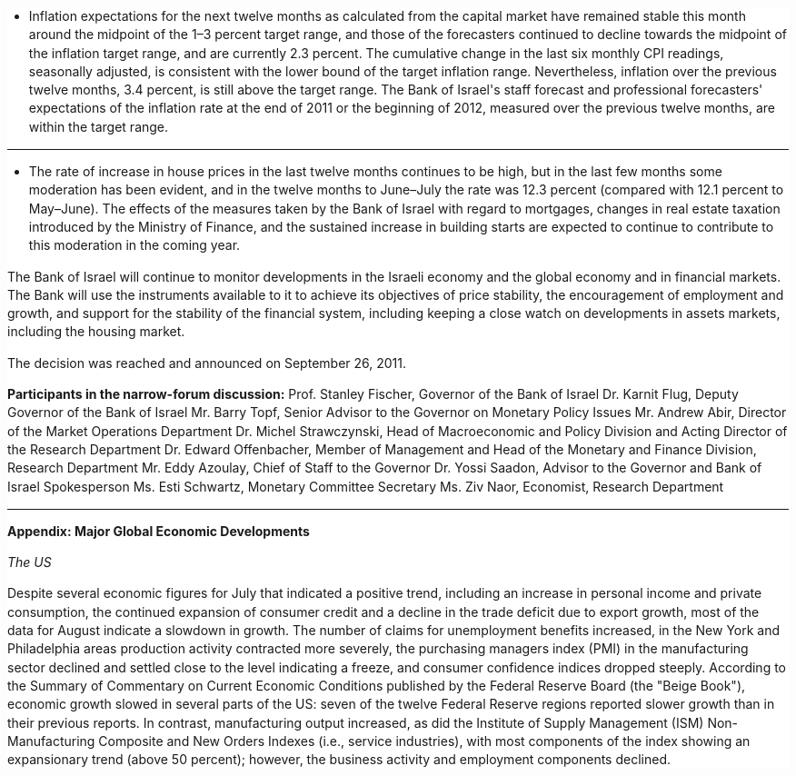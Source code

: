 - Inflation expectations for the next twelve months as calculated from the capital
market have remained stable this month around the midpoint of the 1–3 percent
target range, and those of the forecasters continued to decline towards the
midpoint of the inflation target range, and are currently 2.3 percent. The
cumulative change in the last six monthly CPI readings, seasonally adjusted, is
consistent with the lower bound of the target inflation range. Nevertheless,
inflation over the previous twelve months, 3.4 percent, is still above the target
range. The Bank of Israel's staff forecast and professional forecasters' expectations
of the inflation rate at the end of 2011 or the beginning of 2012, measured over
the previous twelve months, are within the target range.


-----

- The rate of increase in house prices in the last twelve months continues to be high,
but in the last few months some moderation has been evident, and in the twelve
months to June–July the rate was 12.3 percent (compared with 12.1 percent to
May–June). The effects of the measures taken by the Bank of Israel with regard to
mortgages, changes in real estate taxation introduced by the Ministry of Finance,
and the sustained increase in building starts are expected to continue to contribute
to this moderation in the coming year.

The Bank of Israel will continue to monitor developments in the Israeli economy and
the global economy and in financial markets. The Bank will use the instruments
available to it to achieve its objectives of price stability, the encouragement of
employment and growth, and support for the stability of the financial system,
including keeping a close watch on developments in assets markets, including the
housing market.

The decision was reached and announced on September 26, 2011.

**Participants in the narrow-forum discussion:**
Prof. Stanley Fischer, Governor of the Bank of Israel
Dr. Karnit Flug, Deputy Governor of the Bank of Israel
Mr. Barry Topf, Senior Advisor to the Governor on Monetary Policy Issues
Mr. Andrew Abir, Director of the Market Operations Department
Dr. Michel Strawczynski, Head of Macroeconomic and Policy Division and Acting
Director of the Research Department
Dr. Edward Offenbacher, Member of Management and Head of the Monetary and
Finance Division, Research Department
Mr. Eddy Azoulay, Chief of Staff to the Governor
Dr. Yossi Saadon, Advisor to the Governor and Bank of Israel Spokesperson
Ms. Esti Schwartz, Monetary Committee Secretary
Ms. Ziv Naor, Economist, Research Department


-----

**Appendix: Major Global Economic Developments**

_The US_

Despite several economic figures for July that indicated a positive trend, including an
increase in personal income and private consumption, the continued expansion of
consumer credit and a decline in the trade deficit due to export growth, most of the
data for August indicate a slowdown in growth. The number of claims for
unemployment benefits increased, in the New York and Philadelphia areas production
activity contracted more severely, the purchasing managers index (PMI) in the
manufacturing sector declined and settled close to the level indicating a freeze, and
consumer confidence indices dropped steeply. According to the Summary of
Commentary on Current Economic Conditions published by the Federal Reserve
Board (the "Beige Book"), economic growth slowed in several parts of the US: seven
of the twelve Federal Reserve regions reported slower growth than in their previous
reports. In contrast, manufacturing output increased, as did the Institute of Supply
Management (ISM) Non-Manufacturing Composite and New Orders Indexes (i.e.,
service industries), with most components of the index showing an expansionary trend
(above 50 percent); however, the business activity and employment components
declined.
